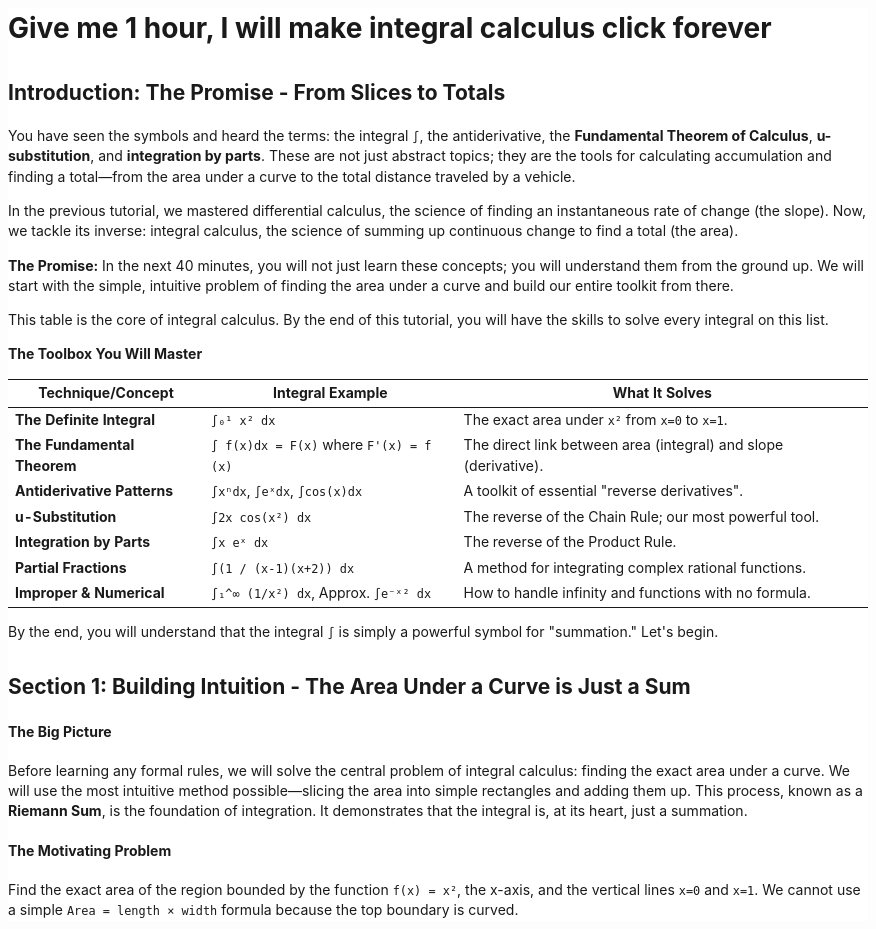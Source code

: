 # Give me 1 hour, I will make integral calculus click forever

## **Introduction: The Promise - From Slices to Totals**

You have seen the symbols and heard the terms: the integral `∫`, the antiderivative, the **Fundamental Theorem of Calculus**, **u-substitution**, and **integration by parts**. These are not just abstract topics; they are the tools for calculating accumulation and finding a total—from the area under a curve to the total distance traveled by a vehicle.

In the previous tutorial, we mastered differential calculus, the science of finding an instantaneous rate of change (the slope). Now, we tackle its inverse: integral calculus, the science of summing up continuous change to find a total (the area).

**The Promise:** In the next 40 minutes, you will not just learn these concepts; you will understand them from the ground up. We will start with the simple, intuitive problem of finding the area under a curve and build our entire toolkit from there.

This table is the core of integral calculus. By the end of this tutorial, you will have the skills to solve every integral on this list.

**The Toolbox You Will Master**

| Technique/Concept              | Integral Example                                     | What It Solves                                        |
| ------------------------------ | ---------------------------------------------------- | ----------------------------------------------------- |
| **The Definite Integral**      | `∫₀¹ x² dx`                                          | The exact area under `x²` from `x=0` to `x=1`.          |
| **The Fundamental Theorem**    | `∫ f(x)dx = F(x)` where `F'(x) = f(x)`               | The direct link between area (integral) and slope (derivative). |
| **Antiderivative Patterns**    | `∫xⁿdx`, `∫eˣdx`, `∫cos(x)dx`                        | A toolkit of essential "reverse derivatives".               |
| **u-Substitution**             | `∫2x cos(x²) dx`                                     | The reverse of the Chain Rule; our most powerful tool.  |
| **Integration by Parts**       | `∫x eˣ dx`                                           | The reverse of the Product Rule.                      |
| **Partial Fractions**          | `∫(1 / (x-1)(x+2)) dx`                               | A method for integrating complex rational functions.  |
| **Improper & Numerical**      | `∫₁^∞ (1/x²) dx`, Approx. `∫e⁻ˣ² dx`                | How to handle infinity and functions with no formula. |

By the end, you will understand that the integral `∫` is simply a powerful symbol for "summation." Let's begin.

## **Section 1: Building Intuition - The Area Under a Curve is Just a Sum**

#### The Big Picture
Before learning any formal rules, we will solve the central problem of integral calculus: finding the exact area under a curve. We will use the most intuitive method possible—slicing the area into simple rectangles and adding them up. This process, known as a **Riemann Sum**, is the foundation of integration. It demonstrates that the integral is, at its heart, just a summation.

#### The Motivating Problem
Find the exact area of the region bounded by the function `f(x) = x²`, the x-axis, and the vertical lines `x=0` and `x=1`. We cannot use a simple `Area = length × width` formula because the top boundary is curved.
